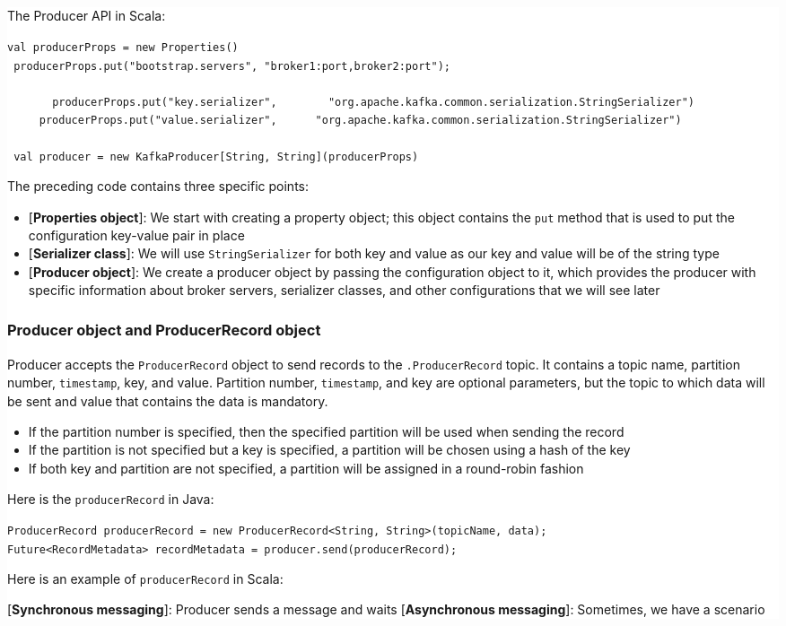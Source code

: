 The Producer API in Scala:

```
val producerProps = new Properties()
 producerProps.put("bootstrap.servers", "broker1:port,broker2:port");

       producerProps.put("key.serializer",        "org.apache.kafka.common.serialization.StringSerializer")
     producerProps.put("value.serializer",      "org.apache.kafka.common.serialization.StringSerializer")

 val producer = new KafkaProducer[String, String](producerProps)
```

The preceding code contains three specific points:


-   [**Properties object**]: We start with creating a property
    object; this object contains the `put` method that is used
    to put the configuration key-value pair in place
-   [**Serializer class**]: We will use
    `StringSerializer` for both key and value as our key and
    value will be of the string type
-   [**Producer object**]: We create a producer object by
    passing the configuration object to it, which provides the producer
    with specific information about broker servers, serializer classes,
    and other configurations that we will see later




### Producer object and ProducerRecord object



Producer accepts the `ProducerRecord` object to send records
to the `.ProducerRecord` topic. It contains a topic name,
partition number, `timestamp`, key, and value. Partition
number, `timestamp`, and key are optional parameters, but the
topic to which data will be sent and value that contains the data is
mandatory.


-   If the partition number is specified, then the specified partition
    will be used when sending the record
-   If the partition is not specified but a key is specified, a
    partition will be chosen using a hash of the key
-   If both key and partition are not specified, a partition will be
    assigned in a round-robin fashion


Here is the `producerRecord` in Java:

```
ProducerRecord producerRecord = new ProducerRecord<String, String>(topicName, data);
Future<RecordMetadata> recordMetadata = producer.send(producerRecord);
```

Here is an example of `producerRecord` in Scala:


[**Synchronous messaging**]: Producer sends a message and waits
[**Asynchronous messaging**]: Sometimes, we have a scenario